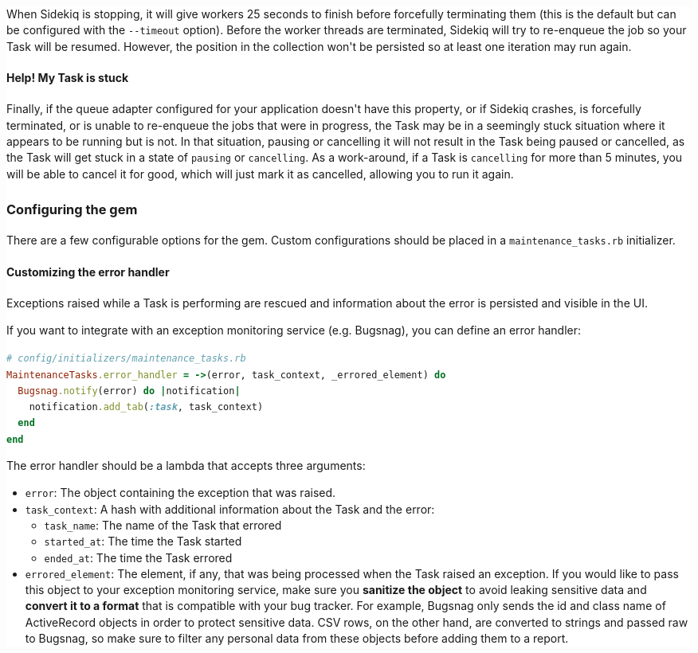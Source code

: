 When Sidekiq is stopping, it will give workers 25 seconds to finish before
forcefully terminating them (this is the default but can be configured with the
`--timeout` option).  Before the worker threads are terminated, Sidekiq will try
to re-enqueue the job so your Task will be resumed. However, the position in the
collection won't be persisted so at least one iteration may run again.

#### Help! My Task is stuck

Finally, if the queue adapter configured for your application doesn't have this
property, or if Sidekiq crashes, is forcefully terminated, or is unable to
re-enqueue the jobs that were in progress, the Task may be in a seemingly stuck
situation where it appears to be running but is not. In that situation, pausing
or cancelling it will not result in the Task being paused or cancelled, as the
Task will get stuck in a state of `pausing` or `cancelling`. As a work-around,
if a Task is `cancelling` for more than 5 minutes, you will be able to cancel it
for good, which will just mark it as cancelled, allowing you to run it again.

### Configuring the gem

There are a few configurable options for the gem. Custom configurations should
be placed in a `maintenance_tasks.rb` initializer.

#### Customizing the error handler

Exceptions raised while a Task is performing are rescued and information about
the error is persisted and visible in the UI.

If you want to integrate with an exception monitoring service (e.g. Bugsnag),
you can define an error handler:

```ruby
# config/initializers/maintenance_tasks.rb
MaintenanceTasks.error_handler = ->(error, task_context, _errored_element) do
  Bugsnag.notify(error) do |notification|
    notification.add_tab(:task, task_context)
  end
end
```

The error handler should be a lambda that accepts three arguments:

* `error`: The object containing the exception that was raised.
* `task_context`: A hash with additional information about the Task and the
  error:
  * `task_name`: The name of the Task that errored
  * `started_at`: The time the Task started
  * `ended_at`: The time the Task errored
* `errored_element`: The element, if any, that was being processed when the
  Task raised an exception. If you would like to pass this object to your
  exception monitoring service, make sure you **sanitize the object** to avoid
  leaking sensitive data and **convert it to a format** that is compatible with
  your bug tracker. For example, Bugsnag only sends the id and class name of
  ActiveRecord objects in order to protect sensitive data. CSV rows, on the
  other hand, are converted to strings and passed raw to Bugsnag, so make sure
  to filter any personal data from these objects before adding them to a
  report.
